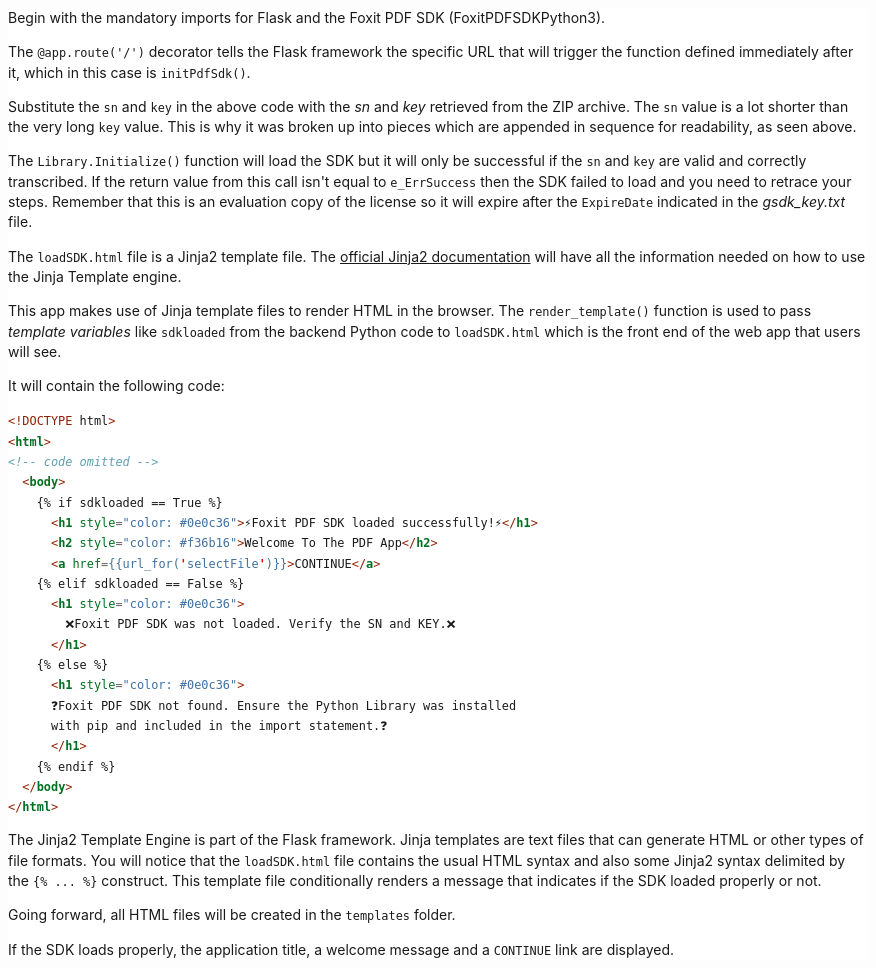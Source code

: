 Begin with the mandatory imports for Flask and the Foxit PDF SDK (FoxitPDFSDKPython3).

The `@app.route('/')` decorator tells the Flask framework the specific URL that will trigger the function defined immediately after it, which in this case is `initPdfSdk()`.

Substitute the `sn` and `key` in the above code with the _sn_ and _key_ retrieved from the ZIP archive. The `sn` value is a lot shorter than the very long `key` value. This is why it was broken up into pieces which are appended in sequence for readability, as seen above.

The `Library.Initialize()` function will load the SDK but it will only be successful if the `sn` and `key` are valid and correctly transcribed. If the return value from this call isn't equal to `e_ErrSuccess` then the SDK failed to load and you need to retrace your steps. Remember that this is an evaluation copy of the license so it will expire after the `ExpireDate` indicated in the _gsdk_key.txt_ file.

The `loadSDK.html` file is a Jinja2 template file. The [official Jinja2 documentation](https://jinja.palletsprojects.com/en/3.1.x/templates/) will have all the information needed on how to use the Jinja Template engine.

This app makes use of Jinja template files to render HTML in the browser. The `render_template()` function is used to pass _template variables_ like `sdkloaded` from the backend Python code to `loadSDK.html` which is the front end of the web app that users will see.

It will contain the following code:

```html
<!DOCTYPE html>
<html>
<!-- code omitted -->
  <body>
    {% if sdkloaded == True %}
      <h1 style="color: #0e0c36">⚡Foxit PDF SDK loaded successfully!⚡</h1>
      <h2 style="color: #f36b16">Welcome To The PDF App</h2>
      <a href={{url_for('selectFile')}}>CONTINUE</a>
    {% elif sdkloaded == False %}
      <h1 style="color: #0e0c36">
        ❌Foxit PDF SDK was not loaded. Verify the SN and KEY.❌
      </h1>
    {% else %}
      <h1 style="color: #0e0c36">
      ❓Foxit PDF SDK not found. Ensure the Python Library was installed
      with pip and included in the import statement.❓
      </h1>
    {% endif %}
  </body>
</html>
```

The Jinja2 Template Engine is part of the Flask framework. Jinja templates are text files that can generate HTML or other types of file formats. You will notice that the `loadSDK.html` file contains the usual HTML syntax and also some Jinja2 syntax delimited by the `{% ... %}` construct. This template file conditionally renders a message that indicates if the SDK loaded properly or not.

Going forward, all HTML files will be created in the `templates` folder.

If the SDK loads properly, the application title, a welcome message and a `CONTINUE` link are displayed.
